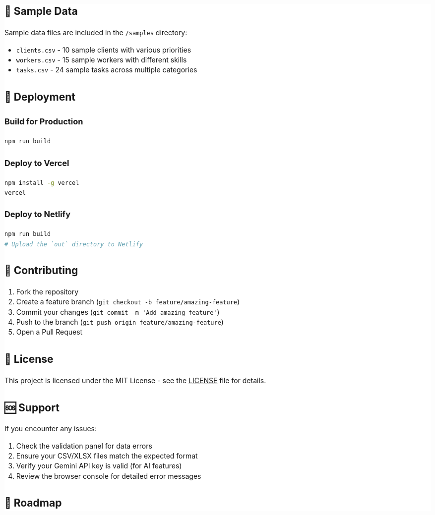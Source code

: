 ## 🧪 Sample Data

Sample data files are included in the `/samples` directory:

-   `clients.csv` - 10 sample clients with various priorities
-   `workers.csv` - 15 sample workers with different skills
-   `tasks.csv` - 24 sample tasks across multiple categories

## 🚀 Deployment

### Build for Production

```bash
npm run build
```

### Deploy to Vercel

```bash
npm install -g vercel
vercel
```

### Deploy to Netlify

```bash
npm run build
# Upload the `out` directory to Netlify
```

## 🤝 Contributing

1. Fork the repository
2. Create a feature branch (`git checkout -b feature/amazing-feature`)
3. Commit your changes (`git commit -m 'Add amazing feature'`)
4. Push to the branch (`git push origin feature/amazing-feature`)
5. Open a Pull Request

## 📝 License

This project is licensed under the MIT License - see the [LICENSE](LICENSE) file for details.

## 🆘 Support

If you encounter any issues:

1. Check the validation panel for data errors
2. Ensure your CSV/XLSX files match the expected format
3. Verify your Gemini API key is valid (for AI features)
4. Review the browser console for detailed error messages

## 🎯 Roadmap
